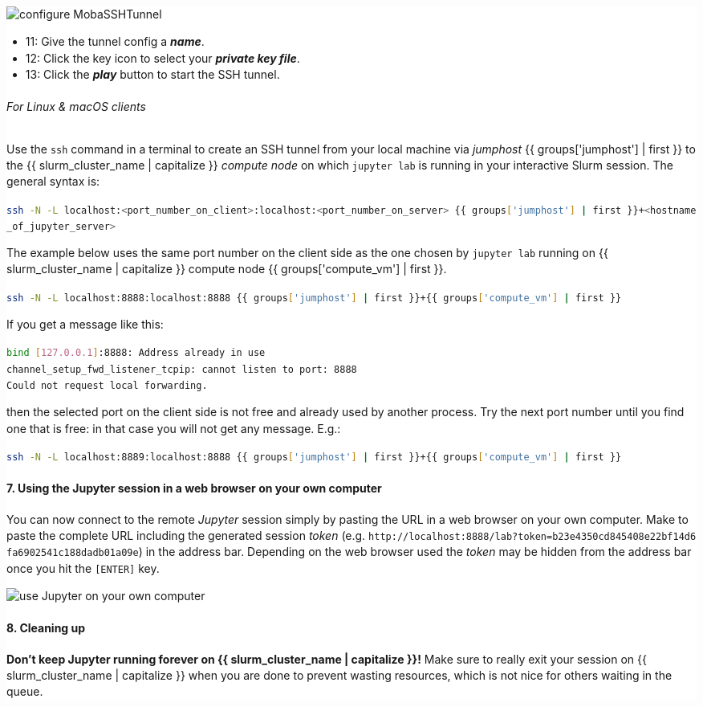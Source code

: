 
![configure MobaSSHTunnel](img/MobaSSHTunnel4.png)

 * 11: Give the tunnel config a _**name**_.
 * 12: Click the key icon to select your _**private key file**_.
 * 13: Click the _**play**_ button to start the SSH tunnel.

###### For Linux & macOS clients

Use the ```ssh``` command in a terminal to create an SSH tunnel from your local machine via _jumphost_ {{ groups['jumphost'] | first }}
to the {{ slurm_cluster_name | capitalize }} _compute node_ on which ```jupyter lab``` is running in your interactive Slurm session.
The general syntax is:
```bash
ssh -N -L localhost:<port_number_on_client>:localhost:<port_number_on_server> {{ groups['jumphost'] | first }}+<hostname_of_jupyter_server>
```
The example below uses the same port number on the client side as the one chosen by ```jupyter lab```
running on {{ slurm_cluster_name | capitalize }} compute node {{ groups['compute_vm'] | first }}.
```bash
ssh -N -L localhost:8888:localhost:8888 {{ groups['jumphost'] | first }}+{{ groups['compute_vm'] | first }}
```
If you get a message like this:
```bash
bind [127.0.0.1]:8888: Address already in use
channel_setup_fwd_listener_tcpip: cannot listen to port: 8888
Could not request local forwarding.
```
then the selected port on the client side is not free and already used by another process.
Try the next port number until you find one that is free: in that case you will not get any message.
E.g.:
```bash
ssh -N -L localhost:8889:localhost:8888 {{ groups['jumphost'] | first }}+{{ groups['compute_vm'] | first }}
```

#### 7. Using the Jupyter session in a web browser on your own computer

You can now connect to the remote _Jupyter_ session simply by pasting the URL in a web browser on your own computer.
Make to paste the complete URL including the generated session _token_ (e.g. ```http://localhost:8888/lab?token=b23e4350cd845408e22bf14d6fa6902541c188dadb01a09e```) in the address bar.
Depending on the web browser used the _token_ may be hidden from the address bar once you hit the ```[ENTER]``` key.

![use Jupyter on your own computer](img/Jupyter.png)

#### 8. Cleaning up

**Don’t keep Jupyter running forever on {{ slurm_cluster_name | capitalize }}!**
Make sure to really exit your session on {{ slurm_cluster_name | capitalize }} when you are done to prevent wasting resources,
which is not nice for others waiting in the queue.
